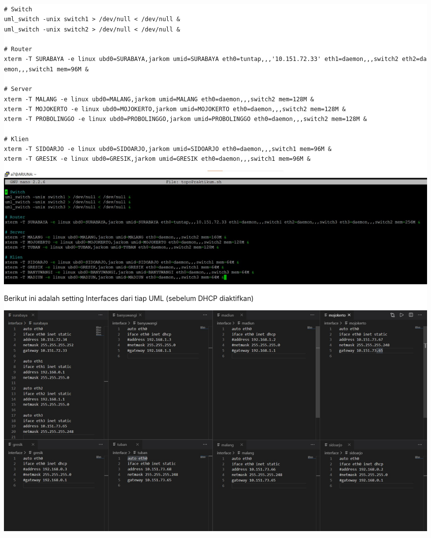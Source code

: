 ```
# Switch
uml_switch -unix switch1 > /dev/null < /dev/null &
uml_switch -unix switch2 > /dev/null < /dev/null &

# Router
xterm -T SURABAYA -e linux ubd0=SURABAYA,jarkom umid=SURABAYA eth0=tuntap,,,'10.151.72.33' eth1=daemon,,,switch2 eth2=daemon,,,switch1 mem=96M &

# Server
xterm -T MALANG -e linux ubd0=MALANG,jarkom umid=MALANG eth0=daemon,,,switch2 mem=128M &
xterm -T MOJOKERTO -e linux ubd0=MOJOKERTO,jarkom umid=MOJOKERTO eth0=daemon,,,switch2 mem=128M &
xterm -T PROBOLINGGO -e linux ubd0=PROBOLINGGO,jarkom umid=PROBOLINGGO eth0=daemon,,,switch2 mem=128M &

# Klien
xterm -T SIDOARJO -e linux ubd0=SIDOARJO,jarkom umid=SIDOARJO eth0=daemon,,,switch1 mem=96M &
xterm -T GRESIK -e linux ubd0=GRESIK,jarkom umid=GRESIK eth0=daemon,,,switch1 mem=96M &

```

![nano_topo](https://github.com/prolifel/Jarkom_Modul3_Lapres_A07/blob/main/img/1_2.jpg)

Berikut ini adalah setting Interfaces dari tiap UML (sebelum DHCP diaktifkan)

![interfaces](https://github.com/prolifel/Jarkom_Modul3_Lapres_A07/blob/main/img/1_3.jpg)
